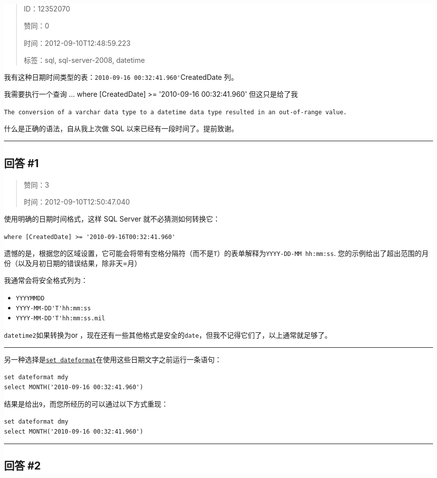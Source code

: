 > ID：12352070
> 
> 赞同：0
> 
> 时间：2012-09-10T12:48:59.223
> 
> 标签：sql, sql-server-2008, datetime

我有这种日期时间类型的表：`2010-09-16 00:32:41.960'`CreatedDate 列。

我需要执行一个查询 ... where [CreatedDate] >= '2010-09-16 00:32:41.960' 但这只是给了我

`The conversion of a varchar data type to a datetime data type resulted in an out-of-range value.`

什么是正确的语法，自从我上次做 SQL 以来已经有一段时间了。提前致谢。

* * *

## 回答 #1

> 赞同：3
> 
> 时间：2012-09-10T12:50:47.040

使用明确的日期时间格式，这样 SQL Server 就不必猜测如何转换它：

```
where [CreatedDate] >= '2010-09-16T00:32:41.960' 
```

遗憾的是，根据您的区域设置，它可能会将带有空格分隔符（而不是`T`）的表单解释为`YYYY-DD-MM hh:mm:ss`. 您的示例给出了超出范围的月份（以及月初日期的错误结果，除非天=月）

我通常会将安全格式列为：

*   `YYYYMMDD`
*   `YYYY-MM-DD'T'hh:mm:ss`
*   `YYYY-MM-DD'T'hh:mm:ss.mil`

`datetime2`如果转换为or ，现在还有一些其他格式是安全的`date`，但我不记得它们了，以上通常就足够了。

* * *

另一种选择是[`set dateformat`](http://msdn.microsoft.com/en-us/library/ms189491.aspx)在使用这些日期文字之前运行一条语句：

```
set dateformat mdy
select MONTH('2010-09-16 00:32:41.960') 
```

结果是给出`9`，而您所经历的可以通过以下方式重现：

```
set dateformat dmy
select MONTH('2010-09-16 00:32:41.960') 
```

* * *

## 回答 #2
